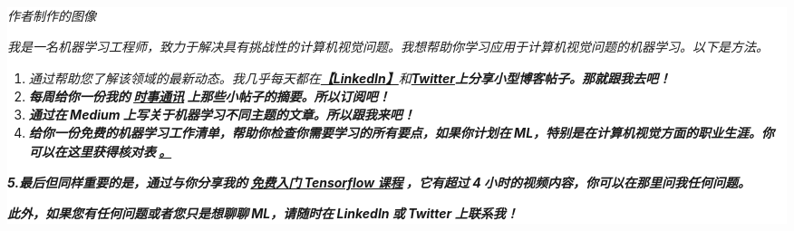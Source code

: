*作者制作的图像*

*我是一名机器学习工程师，致力于解决具有挑战性的计算机视觉问题。我想帮助你学习应用于计算机视觉问题的机器学习。以下是方法。*

1.  *通过帮助您了解该领域的最新动态。我几乎每天都在[**【LinkedIn】**](https://www.linkedin.com/in/nour-islam-mokhtari-07b521a5/)和[**Twitter**](https://twitter.com/NourIslamMo)**上分享小型博客帖子。那就跟我去吧！***
2.  ***每周给你一份我的 [**时事通讯**](https://nourislam.ck.page/dc3e8b7e12) 上那些小帖子的摘要。所以订阅吧！***
3.  ***通过在 Medium 上写关于机器学习不同主题的文章。所以跟我来吧！***
4.  ***给你一份免费的机器学习工作清单，帮助你检查你需要学习的所有要点，如果你计划在 ML，特别是在计算机视觉方面的职业生涯。你可以在这里获得核对表 [**。**](https://www.aifee.co/free-resources)***

***5.最后但同样重要的是，通过与你分享我的 [**免费入门 Tensorflow 课程**](https://aifee.teachable.com/p/introduction-to-tensorflow-2-for-computer-vision) ，它有超过 ***4 小时*的视频内容**，你可以在那里问我任何问题。***

***此外，如果您有任何问题或者您只是想聊聊 ML，请随时在 LinkedIn 或 Twitter 上联系我！***